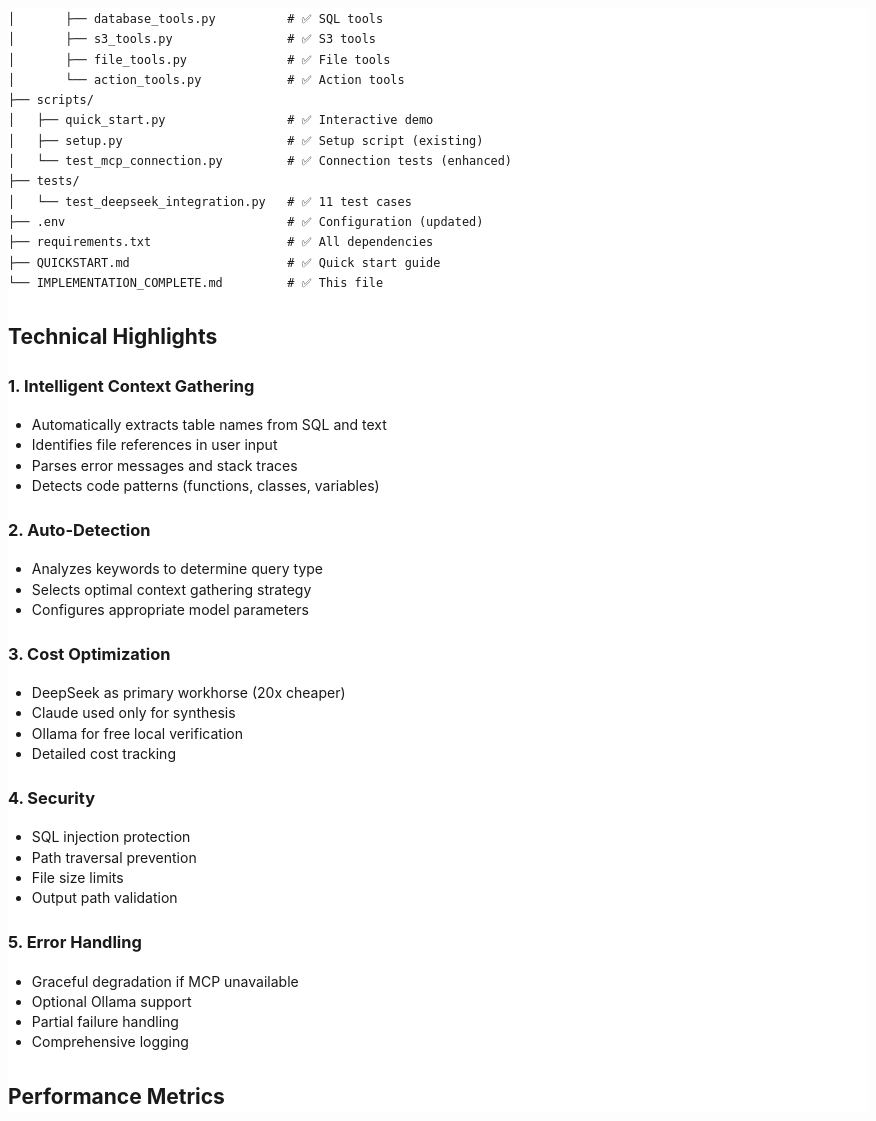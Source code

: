```
│       ├── database_tools.py          # ✅ SQL tools
│       ├── s3_tools.py                # ✅ S3 tools
│       ├── file_tools.py              # ✅ File tools
│       └── action_tools.py            # ✅ Action tools
├── scripts/
│   ├── quick_start.py                 # ✅ Interactive demo
│   ├── setup.py                       # ✅ Setup script (existing)
│   └── test_mcp_connection.py         # ✅ Connection tests (enhanced)
├── tests/
│   └── test_deepseek_integration.py   # ✅ 11 test cases
├── .env                               # ✅ Configuration (updated)
├── requirements.txt                   # ✅ All dependencies
├── QUICKSTART.md                      # ✅ Quick start guide
└── IMPLEMENTATION_COMPLETE.md         # ✅ This file
```

## Technical Highlights

### 1. Intelligent Context Gathering
- Automatically extracts table names from SQL and text
- Identifies file references in user input
- Parses error messages and stack traces
- Detects code patterns (functions, classes, variables)

### 2. Auto-Detection
- Analyzes keywords to determine query type
- Selects optimal context gathering strategy
- Configures appropriate model parameters

### 3. Cost Optimization
- DeepSeek as primary workhorse (20x cheaper)
- Claude used only for synthesis
- Ollama for free local verification
- Detailed cost tracking

### 4. Security
- SQL injection protection
- Path traversal prevention
- File size limits
- Output path validation

### 5. Error Handling
- Graceful degradation if MCP unavailable
- Optional Ollama support
- Partial failure handling
- Comprehensive logging

## Performance Metrics
